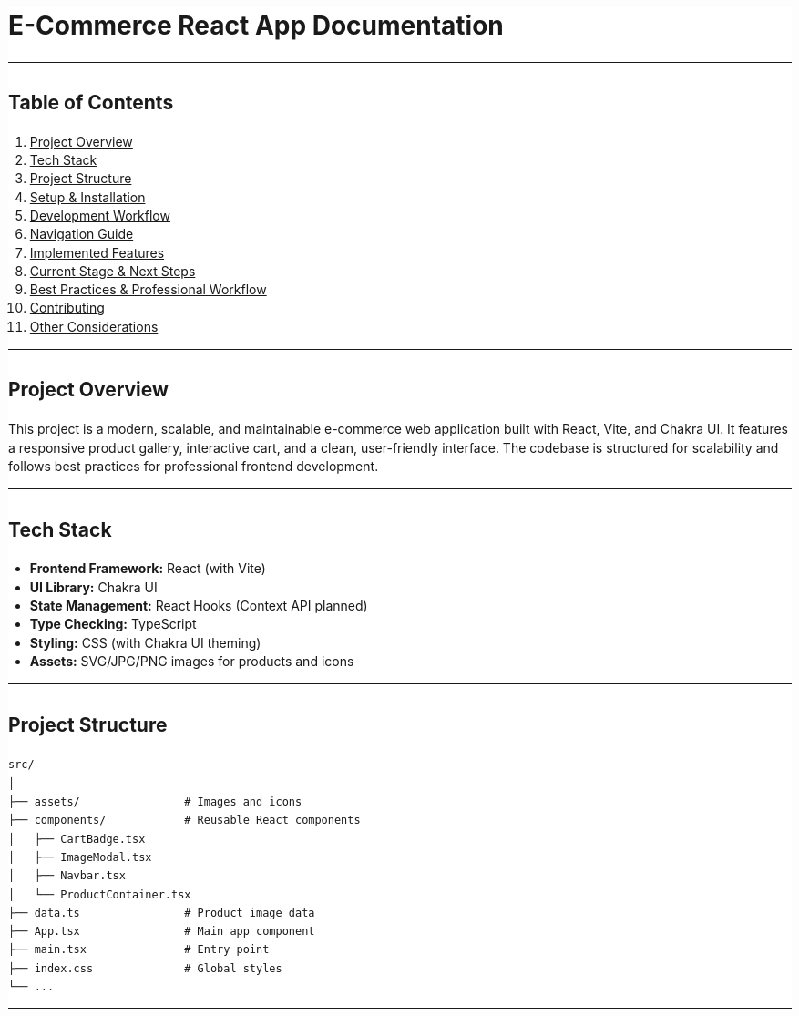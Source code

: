 # E-Commerce React App Documentation

---

## Table of Contents

1. [Project Overview](#project-overview)
2. [Tech Stack](#tech-stack)
3. [Project Structure](#project-structure)
4. [Setup & Installation](#setup--installation)
5. [Development Workflow](#development-workflow)
6. [Navigation Guide](#navigation-guide)
7. [Implemented Features](#implemented-features)
8. [Current Stage & Next Steps](#current-stage--next-steps)
9. [Best Practices & Professional Workflow](#best-practices--professional-workflow)
10. [Contributing](#contributing)
11. [Other Considerations](#other-considerations)

---

## Project Overview

This project is a modern, scalable, and maintainable e-commerce web application built with React, Vite, and Chakra UI. It features a responsive product gallery, interactive cart, and a clean, user-friendly interface. The codebase is structured for scalability and follows best practices for professional frontend development.

---

## Tech Stack

- **Frontend Framework:** React (with Vite)
- **UI Library:** Chakra UI
- **State Management:** React Hooks (Context API planned)
- **Type Checking:** TypeScript
- **Styling:** CSS (with Chakra UI theming)
- **Assets:** SVG/JPG/PNG images for products and icons

---

## Project Structure

```
src/
│
├── assets/                # Images and icons
├── components/            # Reusable React components
│   ├── CartBadge.tsx
│   ├── ImageModal.tsx
│   ├── Navbar.tsx
│   └── ProductContainer.tsx
├── data.ts                # Product image data
├── App.tsx                # Main app component
├── main.tsx               # Entry point
├── index.css              # Global styles
└── ...
```

---